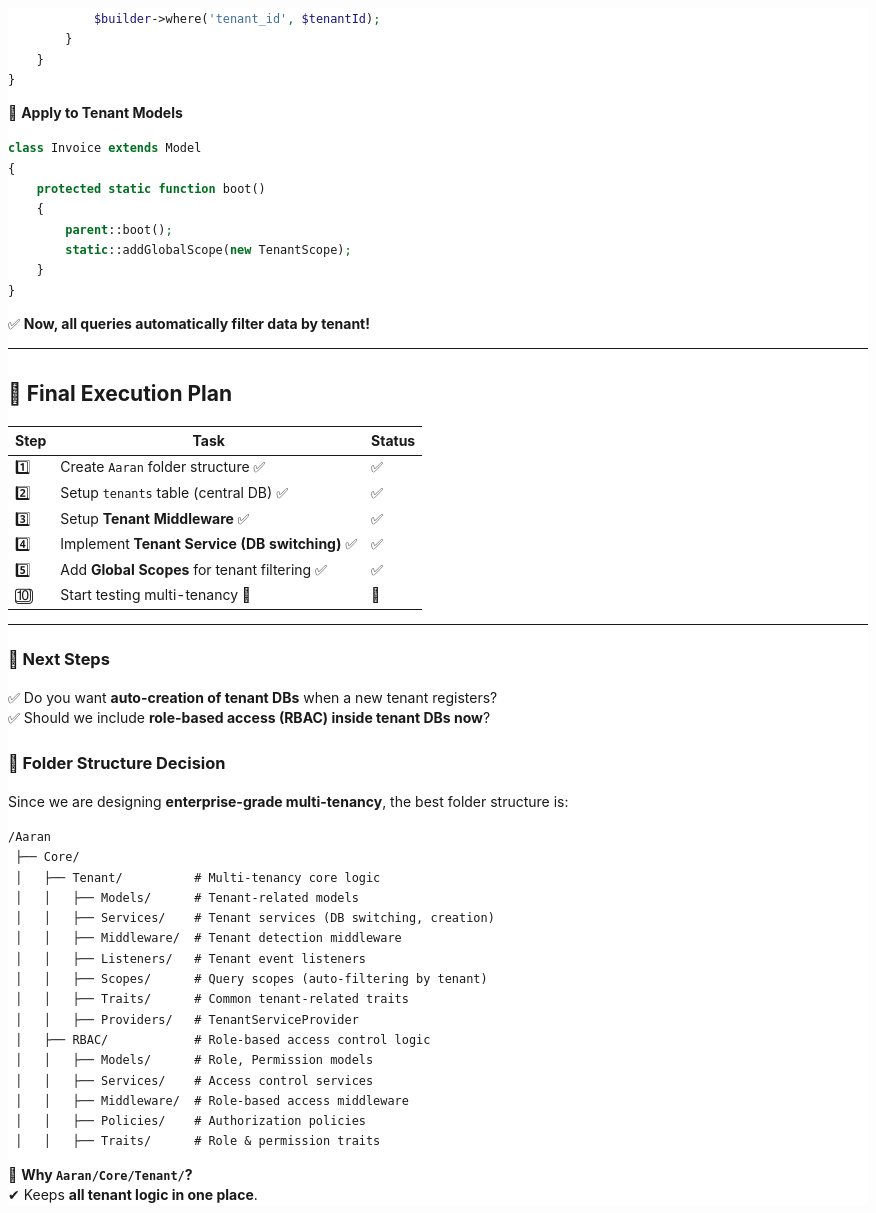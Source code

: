 ```php
            $builder->where('tenant_id', $tenantId);
        }
    }
}
```
📌 **Apply to Tenant Models**
```php
class Invoice extends Model
{
    protected static function boot()
    {
        parent::boot();
        static::addGlobalScope(new TenantScope);
    }
}
```

✅ **Now, all queries automatically filter data by tenant!**

---

## **🚀 Final Execution Plan**
| Step | Task | Status |
|------|------|--------|
| 1️⃣  | Create `Aaran` folder structure ✅ | ✅ |
| 2️⃣  | Setup `tenants` table (central DB) ✅ | ✅ |
| 3️⃣  | Setup **Tenant Middleware** ✅ | ✅ |
| 4️⃣  | Implement **Tenant Service (DB switching)** ✅ | ✅ |
| 5️⃣  | Add **Global Scopes** for tenant filtering ✅ | ✅ |
| 🔟  | Start testing multi-tenancy 🚀 | 🔲 |

---

### **📌 Next Steps**
✅ Do you want **auto-creation of tenant DBs** when a new tenant registers?  
✅ Should we include **role-based access (RBAC) inside tenant DBs now**?


### **🔹 Folder Structure Decision**
Since we are designing **enterprise-grade multi-tenancy**, the best folder structure is:
```
/Aaran  
 ├── Core/  
 │   ├── Tenant/          # Multi-tenancy core logic  
 │   │   ├── Models/      # Tenant-related models  
 │   │   ├── Services/    # Tenant services (DB switching, creation)  
 │   │   ├── Middleware/  # Tenant detection middleware  
 │   │   ├── Listeners/   # Tenant event listeners  
 │   │   ├── Scopes/      # Query scopes (auto-filtering by tenant)  
 │   │   ├── Traits/      # Common tenant-related traits  
 │   │   ├── Providers/   # TenantServiceProvider  
 │   ├── RBAC/            # Role-based access control logic  
 │   │   ├── Models/      # Role, Permission models  
 │   │   ├── Services/    # Access control services  
 │   │   ├── Middleware/  # Role-based access middleware  
 │   │   ├── Policies/    # Authorization policies  
 │   │   ├── Traits/      # Role & permission traits  
```
📌 **Why `Aaran/Core/Tenant/`?**  
✔ Keeps **all tenant logic in one place**.  